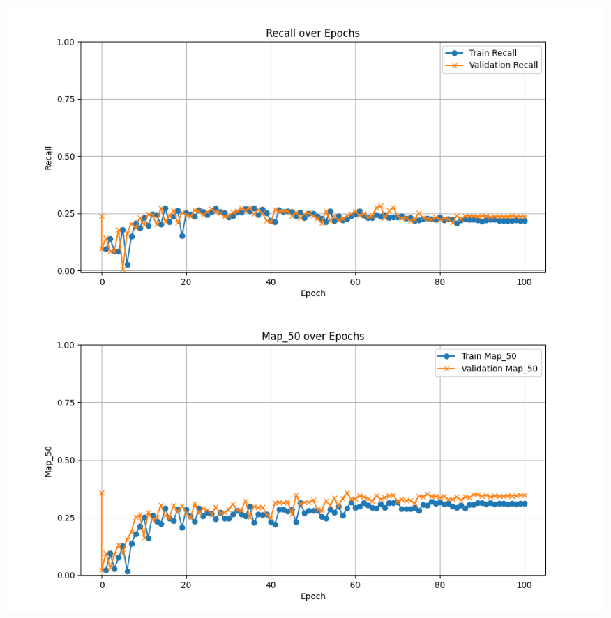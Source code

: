 ![data1](../data/results/week10/YOLOv10_baseline/recall_comparison.png)
![data1](../data/results/week10/YOLOv10_baseline/map_50_comparison.png)